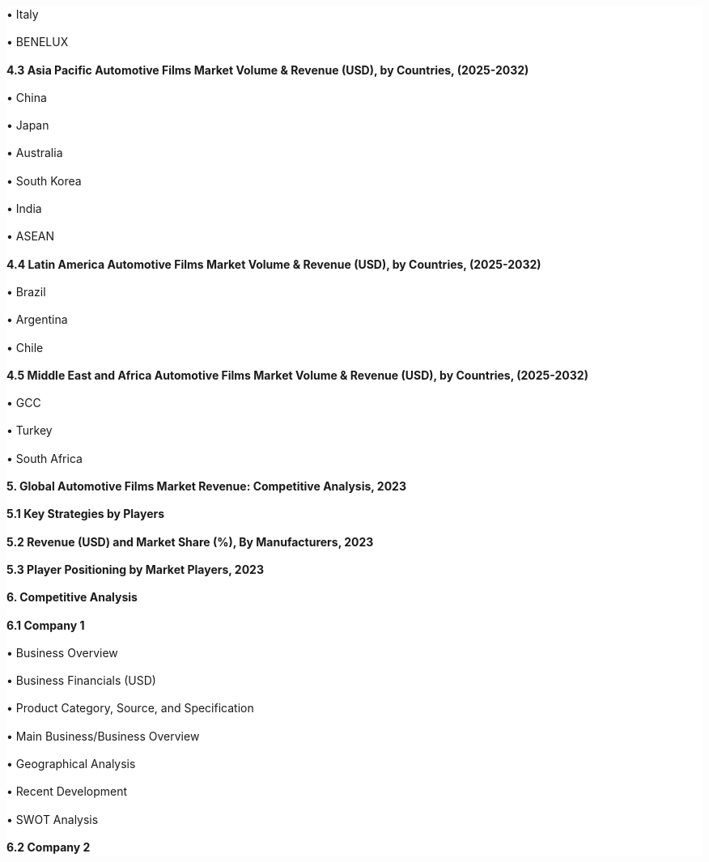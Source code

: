 • Italy

• BENELUX

<strong>4.3 Asia Pacific Automotive Films Market Volume &amp; Revenue (USD), by Countries, (2025-2032)</strong>

• China

• Japan

• Australia

• South Korea

• India

• ASEAN

<strong>4.4 Latin America Automotive Films Market Volume &amp; Revenue (USD), by Countries, (2025-2032)</strong>

• Brazil

• Argentina

• Chile

<strong>4.5 Middle East and Africa Automotive Films Market Volume &amp; Revenue (USD), by Countries, (2025-2032)</strong>

• GCC

• Turkey

• South Africa

<strong>5. Global Automotive Films Market Revenue: Competitive Analysis, 2023</strong>

<strong>5.1 Key Strategies by Players</strong>

<strong>5.2 Revenue (USD) and Market Share (%), By Manufacturers, 2023</strong>

<strong>5.3 Player Positioning by Market Players, 2023</strong>

<strong>6. Competitive Analysis</strong>

<strong>6.1 Company 1</strong>

• Business Overview

• Business Financials (USD)

• Product Category, Source, and Specification

• Main Business/Business Overview

• Geographical Analysis

• Recent Development

• SWOT Analysis

<strong>6.2 Company 2</strong>
